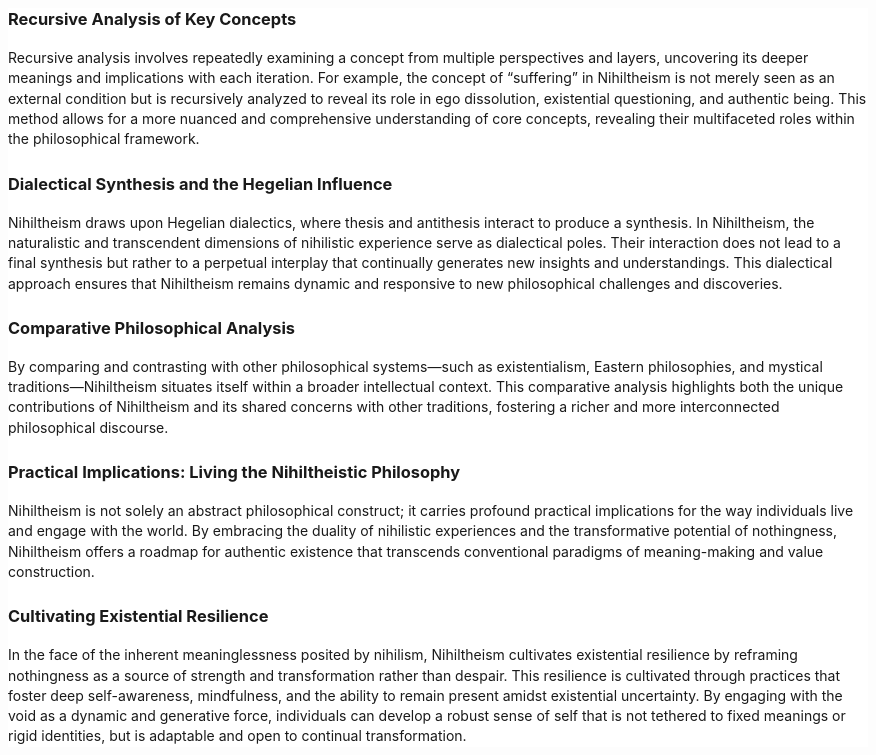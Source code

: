   

### **Recursive Analysis of Key Concepts**

  

Recursive analysis involves repeatedly examining a concept from multiple perspectives and layers, uncovering its deeper meanings and implications with each iteration. For example, the concept of “suffering” in Nihiltheism is not merely seen as an external condition but is recursively analyzed to reveal its role in ego dissolution, existential questioning, and authentic being. This method allows for a more nuanced and comprehensive understanding of core concepts, revealing their multifaceted roles within the philosophical framework.

  

### **Dialectical Synthesis and the Hegelian Influence**

  

Nihiltheism draws upon Hegelian dialectics, where thesis and antithesis interact to produce a synthesis. In Nihiltheism, the naturalistic and transcendent dimensions of nihilistic experience serve as dialectical poles. Their interaction does not lead to a final synthesis but rather to a perpetual interplay that continually generates new insights and understandings. This dialectical approach ensures that Nihiltheism remains dynamic and responsive to new philosophical challenges and discoveries.

  

### **Comparative Philosophical Analysis**

  

By comparing and contrasting with other philosophical systems—such as existentialism, Eastern philosophies, and mystical traditions—Nihiltheism situates itself within a broader intellectual context. This comparative analysis highlights both the unique contributions of Nihiltheism and its shared concerns with other traditions, fostering a richer and more interconnected philosophical discourse.

  

### **Practical Implications: Living the Nihiltheistic Philosophy**

  

Nihiltheism is not solely an abstract philosophical construct; it carries profound practical implications for the way individuals live and engage with the world. By embracing the duality of nihilistic experiences and the transformative potential of nothingness, Nihiltheism offers a roadmap for authentic existence that transcends conventional paradigms of meaning-making and value construction.

  

### **Cultivating Existential Resilience**

  

In the face of the inherent meaninglessness posited by nihilism, Nihiltheism cultivates existential resilience by reframing nothingness as a source of strength and transformation rather than despair. This resilience is cultivated through practices that foster deep self-awareness, mindfulness, and the ability to remain present amidst existential uncertainty. By engaging with the void as a dynamic and generative force, individuals can develop a robust sense of self that is not tethered to fixed meanings or rigid identities, but is adaptable and open to continual transformation.
